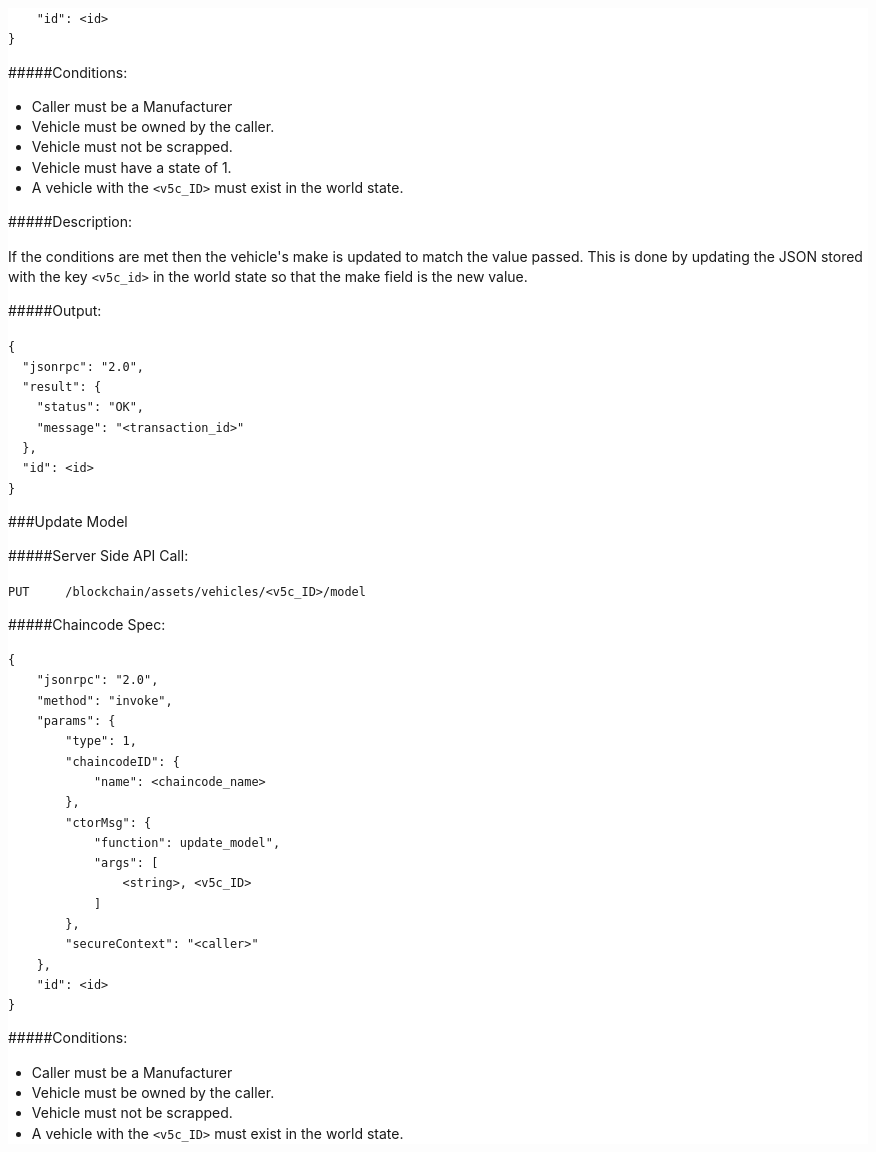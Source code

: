 	    "id": <id>
	}

#####Conditions:
* Caller must be a Manufacturer
* Vehicle must be owned by the caller.
* Vehicle must not be scrapped.
* Vehicle must have a state of 1.
* A vehicle with the `<v5c_ID>` must exist in the world state.


#####Description:

If the conditions are met then the vehicle's make is updated to match the value passed. This is done by updating the JSON stored with the key `<v5c_id>` in the world state so that the make field is the new value.

#####Output:

	{
	  "jsonrpc": "2.0",
	  "result": {
	    "status": "OK",
	    "message": "<transaction_id>"
	  },
	  "id": <id>
	}

###Update Model

#####Server Side API Call:

	PUT		/blockchain/assets/vehicles/<v5c_ID>/model

#####Chaincode Spec:

	{
	    "jsonrpc": "2.0",
	    "method": "invoke",
	    "params": {
	        "type": 1,
	        "chaincodeID": {
	            "name": <chaincode_name>
	        },
	        "ctorMsg": {
	            "function": update_model",
	            "args": [
	                <string>, <v5c_ID>
	            ]
	        },
	        "secureContext": "<caller>"
	    },
	    "id": <id>
	}

#####Conditions:
* Caller must be a Manufacturer
* Vehicle must be owned by the caller.
* Vehicle must not be scrapped.
* A vehicle with the `<v5c_ID>` must exist in the world state.
